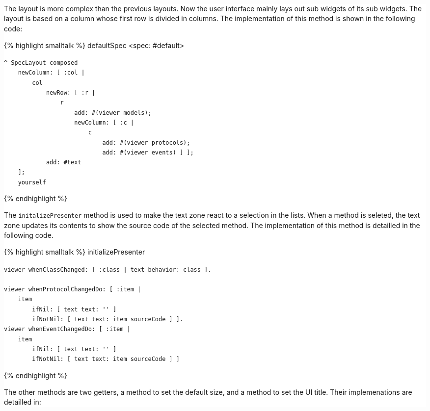 The layout is more complex than the previous layouts.
Now the user interface mainly lays out sub widgets of its sub widgets.
The layout is based on a column whose first row is divided in columns.
The implementation of this method is shown in the following code:




{% highlight smalltalk %}
defaultSpec
	<spec: #default>
	
	^ SpecLayout composed
		newColumn: [ :col | 
			col 
				newRow: [ :r | 
					r 
						add: #(viewer models);
					 	newColumn: [ :c | 
							c 
								add: #(viewer protocols);
								add: #(viewer events) ] ];
				add: #text
		];
		yourself
{% endhighlight %}


The 
`initalizePresenter` method is used to make the text zone react to a selection in the lists.
When a method is seleted, the text zone updates its contents to show the source code  of the selected method.
The implementation of this method is detailled in the following code.




{% highlight smalltalk %}
initializePresenter

	viewer whenClassChanged: [ :class | text behavior: class ].

	viewer whenProtocolChangedDo: [ :item | 
		item 
			ifNil: [ text text: '' ]
			ifNotNil: [ text text: item sourceCode ] ].
	viewer whenEventChangedDo: [ :item | 
		item 
			ifNil: [ text text: '' ]
			ifNotNil: [ text text: item sourceCode ] ]
{% endhighlight %}


The other methods are two getters, a method to set the default size, and a method to set the UI title.
Their implemenations are detailled in:


